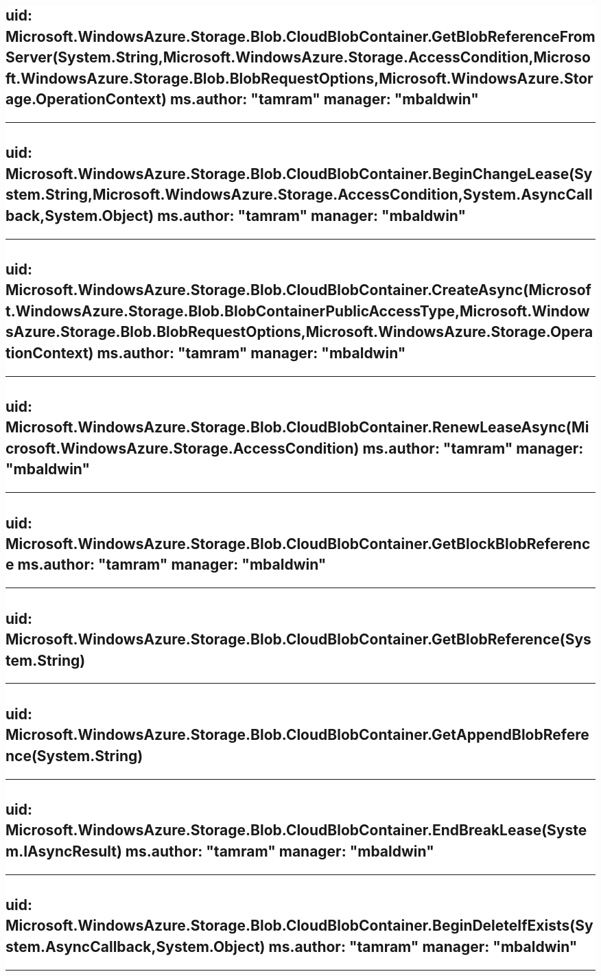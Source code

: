 uid: Microsoft.WindowsAzure.Storage.Blob.CloudBlobContainer.GetBlobReferenceFromServer(System.String,Microsoft.WindowsAzure.Storage.AccessCondition,Microsoft.WindowsAzure.Storage.Blob.BlobRequestOptions,Microsoft.WindowsAzure.Storage.OperationContext)
ms.author: "tamram"
manager: "mbaldwin"
---

---
uid: Microsoft.WindowsAzure.Storage.Blob.CloudBlobContainer.BeginChangeLease(System.String,Microsoft.WindowsAzure.Storage.AccessCondition,System.AsyncCallback,System.Object)
ms.author: "tamram"
manager: "mbaldwin"
---

---
uid: Microsoft.WindowsAzure.Storage.Blob.CloudBlobContainer.CreateAsync(Microsoft.WindowsAzure.Storage.Blob.BlobContainerPublicAccessType,Microsoft.WindowsAzure.Storage.Blob.BlobRequestOptions,Microsoft.WindowsAzure.Storage.OperationContext)
ms.author: "tamram"
manager: "mbaldwin"
---

---
uid: Microsoft.WindowsAzure.Storage.Blob.CloudBlobContainer.RenewLeaseAsync(Microsoft.WindowsAzure.Storage.AccessCondition)
ms.author: "tamram"
manager: "mbaldwin"
---

---
uid: Microsoft.WindowsAzure.Storage.Blob.CloudBlobContainer.GetBlockBlobReference
ms.author: "tamram"
manager: "mbaldwin"
---

---
uid: Microsoft.WindowsAzure.Storage.Blob.CloudBlobContainer.GetBlobReference(System.String)
---

---
uid: Microsoft.WindowsAzure.Storage.Blob.CloudBlobContainer.GetAppendBlobReference(System.String)
---

---
uid: Microsoft.WindowsAzure.Storage.Blob.CloudBlobContainer.EndBreakLease(System.IAsyncResult)
ms.author: "tamram"
manager: "mbaldwin"
---

---
uid: Microsoft.WindowsAzure.Storage.Blob.CloudBlobContainer.BeginDeleteIfExists(System.AsyncCallback,System.Object)
ms.author: "tamram"
manager: "mbaldwin"
---

---